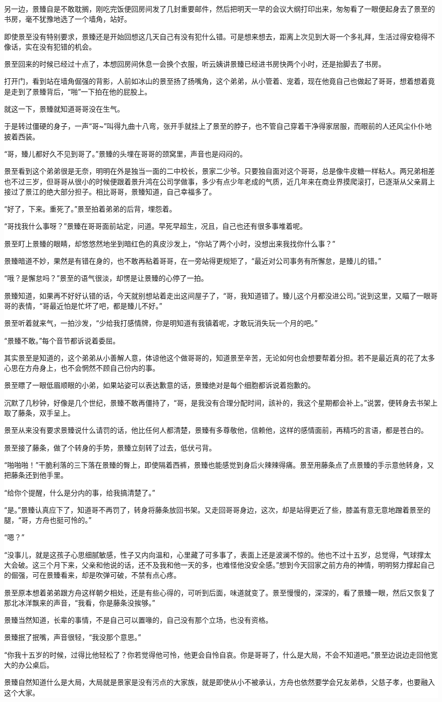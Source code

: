 另一边，景臻自是不敢耽搁，刚吃完饭便回房间发了几封重要邮件，然后把明天一早的会议大纲打印出来，匆匆看了一眼便起身去了景至的书房，毫不犹豫地选了一个墙角，站好。

即使景至没有特别要求，景臻还是开始回想这几天自己有没有犯什么错。可是想来想去，距离上次见到大哥一个多礼拜，生活过得安稳得不像话，实在没有犯错的机会。

景至回来的时候已经过十点了，本想回房间休息一会换个衣服，听云姨讲景臻已经进书房快两个小时，还是抬脚去了书房。

打开门，看到站在墙角倔强的背影，人前如冰山的景至扬了扬嘴角，这个弟弟，从小管着、宠着，现在他竟自己也做起了哥哥，想着想着竟是走到了景臻背后，“啪”一下拍在他的屁股上。

就这一下，景臻就知道哥哥没在生气。

于是转过僵硬的身子，一声“哥~”叫得九曲十八弯，张开手就挂上了景至的脖子，也不管自己穿着干净得家居服，而眼前的人还风尘仆仆地披着西装。

“哥，臻儿都好久不见到哥了。”景臻的头埋在哥哥的颈窝里，声音也是闷闷的。

景至看到这个弟弟很是无奈，明明在外是独当一面的二中校长，景家二少爷。只要独自面对这个哥哥，总是像牛皮糖一样粘人。两兄弟相差也不过三岁，但哥哥从很小的时候便跟着景升鸿在公司学做事，多少有点少年老成的气质，近几年来在商业界摸爬滚打，已逐渐从父亲肩上接过了景江的绝大部分担子。相比哥哥，景臻知道，自己幸福多了。

“好了，下来。重死了。”景至拍着弟弟的后背，埋怨着。

“哥找我什么事呀？”景臻在哥哥面前站定，问道。早死早超生，况且，自己也还有很多事堆着呢。

景至盯上景臻的眼睛，却悠悠然地坐到暗红色的真皮沙发上，“你站了两个小时，没想出来我找你什么事？”

景臻暗道不妙，果然是有错在身的，也不敢再粘着哥哥，在一旁站得更规矩了，“最近对公司事务有所懈怠，是臻儿的错。”

“哦？是懈怠吗？”景至的语气很淡，却愣是让景臻的心停了一拍。

景臻知道，如果再不好好认错的话，今天就别想站着走出这间屋子了，“哥，我知道错了。臻儿这个月都没进公司。”说到这里，又瞄了一眼哥哥的表情，“哥最近怕是忙坏了吧，都是臻儿不好。”

景至听着就来气，一拍沙发，“少给我打感情牌，你是明知道有我镇着呢，才敢玩消失玩一个月的吧。”

“景臻不敢。”每个音节都诉说着委屈。

其实景至是知道的，这个弟弟从小善解人意，体谅他这个做哥哥的，知道景至辛苦，无论如何也会想要帮着分担。若不是最近真的花了太多心思在方舟身上，也不会惘然不顾自己份内的事。

景至瞟了一眼低眉顺眼的小弟，如果站姿可以表达歉意的话，景臻绝对是每个细胞都诉说着抱歉的。

沉默了几秒钟，好像是几个世纪，景臻不敢再僵持了，“哥，是我没有合理分配时间，該补的，我这个星期都会补上。”说罢，便转身去书架上取了藤条，双手呈上。

景至从来没有要求景臻说什么请罚的话，他比任何人都清楚，景臻有多尊敬他，信赖他，这样的感情面前，再精巧的言语，都是苍白的。

景至接了藤条，做了个转身的手势，景臻立刻转了过去，低伏弓背。

“啪啪啪！”干脆利落的三下落在景臻的臀上，即使隔着西裤，景臻也能感觉到身后火辣辣得痛。景至用藤条点了点景臻的手示意他转身，又把藤条还到他手里。

“给你个提醒，什么是分内的事，给我搞清楚了。”

“是。”景臻认真应下了，知道哥不再罚了，转身将藤条放回书架。又走回哥哥身边，这次，却是站得更近了些，膝盖有意无意地蹭着景至的腿，“哥，方舟也挺可怜的。”

“嗯？”

“没事儿，就是这孩子心思细腻敏感，性子又内向温和，心里藏了可多事了，表面上还是波澜不惊的。他也不过十五岁，总觉得，气球撑太大会破。这三个月下来，父亲和他说的话，还不及我和他一天的多，也难怪他没安全感。”想到今天回家之前方舟的神情，明明努力撑起自己的倔强，可在景臻看来，却是吹弹可破，不禁有点心疼。

景至原本想着弟弟跟方舟这样朝夕相处，还是有些心得的，可听到后面，味道就变了。景至慢慢的，深深的，看了景臻一眼，然后又恢复了那北冰洋飘来的声音，“我看，你是藤条没挨够。”

景臻当然知道，长辈的事情，不是自己可以置喙的，自己没有那个立场，也没有资格。

景臻抿了抿嘴，声音很轻，“我没那个意思。”

“你我十五岁的时候，过得比他轻松了？你若觉得他可怜，他更会自怜自哀。你是哥哥了，什么是大局，不会不知道吧。”景至边说边走回他宽大的办公桌后。

景臻自然知道什么是大局，大局就是景家是没有污点的大家族，就是即使从小不被承认，方舟也依然要学会兄友弟恭，父慈子孝，也要融入这个大家。
